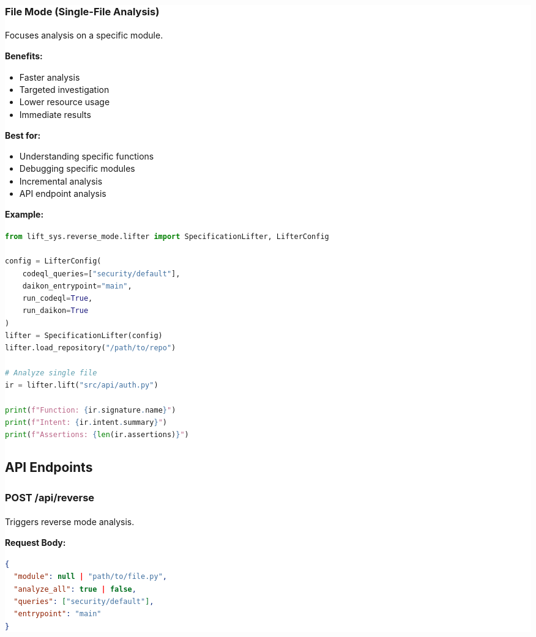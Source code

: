 ### File Mode (Single-File Analysis)

Focuses analysis on a specific module.

**Benefits:**
- Faster analysis
- Targeted investigation
- Lower resource usage
- Immediate results

**Best for:**
- Understanding specific functions
- Debugging specific modules
- Incremental analysis
- API endpoint analysis

**Example:**
```python
from lift_sys.reverse_mode.lifter import SpecificationLifter, LifterConfig

config = LifterConfig(
    codeql_queries=["security/default"],
    daikon_entrypoint="main",
    run_codeql=True,
    run_daikon=True
)
lifter = SpecificationLifter(config)
lifter.load_repository("/path/to/repo")

# Analyze single file
ir = lifter.lift("src/api/auth.py")

print(f"Function: {ir.signature.name}")
print(f"Intent: {ir.intent.summary}")
print(f"Assertions: {len(ir.assertions)}")
```

## API Endpoints

### POST /api/reverse

Triggers reverse mode analysis.

**Request Body:**
```json
{
  "module": null | "path/to/file.py",
  "analyze_all": true | false,
  "queries": ["security/default"],
  "entrypoint": "main"
}
```
